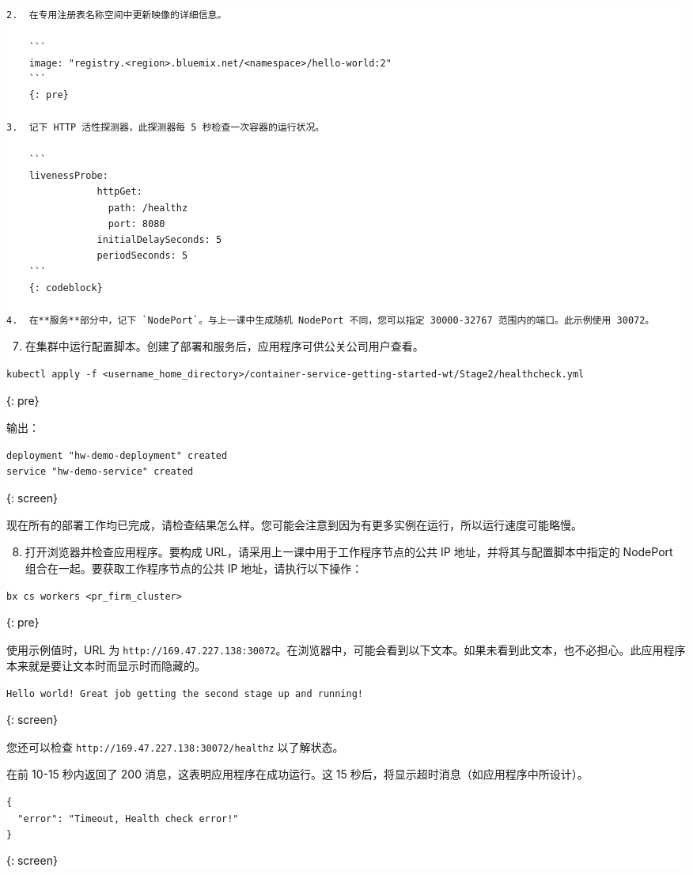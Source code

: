     2.  在专用注册表名称空间中更新映像的详细信息。

        ```
        image: "registry.<region>.bluemix.net/<namespace>/hello-world:2"
        ```
        {: pre}

    3.  记下 HTTP 活性探测器，此探测器每 5 秒检查一次容器的运行状况。

        ```
        livenessProbe:
                    httpGet:
                      path: /healthz
                      port: 8080
                    initialDelaySeconds: 5
                    periodSeconds: 5
        ```
        {: codeblock}

    4.  在**服务**部分中，记下 `NodePort`。与上一课中生成随机 NodePort 不同，您可以指定 30000-32767 范围内的端口。此示例使用 30072。

7.  在集群中运行配置脚本。创建了部署和服务后，应用程序可供公关公司用户查看。

  ```
  kubectl apply -f <username_home_directory>/container-service-getting-started-wt/Stage2/healthcheck.yml
  ```
  {: pre}

  输出：

  ```
  deployment "hw-demo-deployment" created
  service "hw-demo-service" created
  ```
  {: screen}

  现在所有的部署工作均已完成，请检查结果怎么样。您可能会注意到因为有更多实例在运行，所以运行速度可能略慢。

8.  打开浏览器并检查应用程序。要构成 URL，请采用上一课中用于工作程序节点的公共 IP 地址，并将其与配置脚本中指定的 NodePort 组合在一起。要获取工作程序节点的公共 IP 地址，请执行以下操作：

  ```
  bx cs workers <pr_firm_cluster>
  ```
  {: pre}

  使用示例值时，URL 为 `http://169.47.227.138:30072`。在浏览器中，可能会看到以下文本。如果未看到此文本，也不必担心。此应用程序本来就是要让文本时而显示时而隐藏的。


  ```
  Hello world! Great job getting the second stage up and running!
  ```
  {: screen}

  您还可以检查 `http://169.47.227.138:30072/healthz` 以了解状态。

  在前 10-15 秒内返回了 200 消息，这表明应用程序在成功运行。这 15 秒后，将显示超时消息（如应用程序中所设计）。


  ```
  {
    "error": "Timeout, Health check error!"
  }
  ```
  {: screen}
